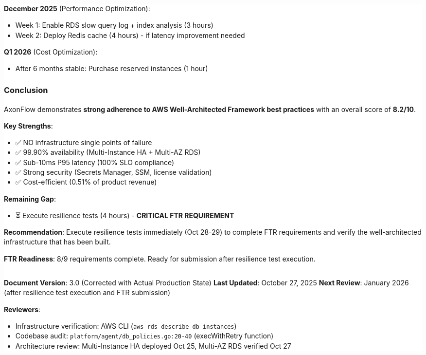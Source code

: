 **December 2025** (Performance Optimization):
- Week 1: Enable RDS slow query log + index analysis (3 hours)
- Week 2: Deploy Redis cache (4 hours) - if latency improvement needed

**Q1 2026** (Cost Optimization):
- After 6 months stable: Purchase reserved instances (1 hour)

### Conclusion

AxonFlow demonstrates **strong adherence to AWS Well-Architected Framework best practices** with an overall score of **8.2/10**.

**Key Strengths**:
- ✅ NO infrastructure single points of failure
- ✅ 99.90% availability (Multi-Instance HA + Multi-AZ RDS)
- ✅ Sub-10ms P95 latency (100% SLO compliance)
- ✅ Strong security (Secrets Manager, SSM, license validation)
- ✅ Cost-efficient (0.51% of product revenue)

**Remaining Gap**:
- ⏳ Execute resilience tests (4 hours) - **CRITICAL FTR REQUIREMENT**

**Recommendation**: Execute resilience tests immediately (Oct 28-29) to complete FTR requirements and verify the well-architected infrastructure that has been built.

**FTR Readiness**: 8/9 requirements complete. Ready for submission after resilience test execution.

---

**Document Version**: 3.0 (Corrected with Actual Production State)
**Last Updated**: October 27, 2025
**Next Review**: January 2026 (after resilience test execution and FTR submission)

**Reviewers**:
- Infrastructure verification: AWS CLI (`aws rds describe-db-instances`)
- Codebase audit: `platform/agent/db_policies.go:20-40` (execWithRetry function)
- Architecture review: Multi-Instance HA deployed Oct 25, Multi-AZ RDS verified Oct 27
